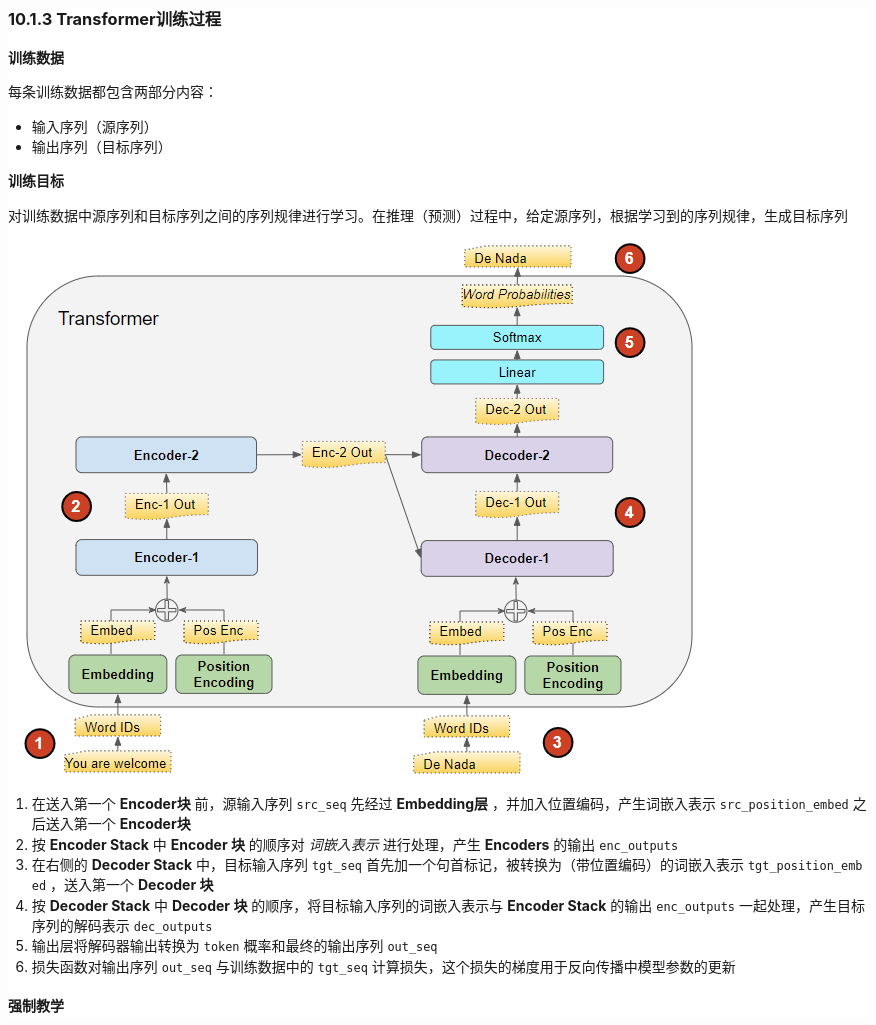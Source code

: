 ### 10.1.3 Transformer训练过程

**训练数据**

每条训练数据都包含两部分内容：

- 输入序列（源序列）
- 输出序列（目标序列）

**训练目标**

对训练数据中源序列和目标序列之间的序列规律进行学习。在推理（预测）过程中，给定源序列，根据学习到的序列规律，生成目标序列

![Data-1](10-Transformer/Data-1-17132884884491.png)

1. 在送入第一个 **Encoder块** 前，源输入序列 `src_seq` 先经过 **Embedding层** ，并加入位置编码，产生词嵌入表示 `src_position_embed` 之后送入第一个 **Encoder块** 
2. 按 **Encoder Stack** 中 **Encoder 块** 的顺序对 *词嵌入表示*  进行处理，产生 **Encoders** 的输出 `enc_outputs` 
3. 在右侧的 **Decoder Stack** 中，目标输入序列 `tgt_seq` 首先加一个句首标记，被转换为（带位置编码）的词嵌入表示 `tgt_position_embed` ，送入第一个 **Decoder 块**
4. 按 **Decoder Stack** 中 **Decoder 块** 的顺序，将目标输入序列的词嵌入表示与 **Encoder Stack** 的输出 `enc_outputs` 一起处理，产生目标序列的解码表示 `dec_outputs`
5. 输出层将解码器输出转换为 `token` 概率和最终的输出序列 `out_seq`
6. 损失函数对输出序列 `out_seq` 与训练数据中的 `tgt_seq` 计算损失，这个损失的梯度用于反向传播中模型参数的更新

#### 强制教学
